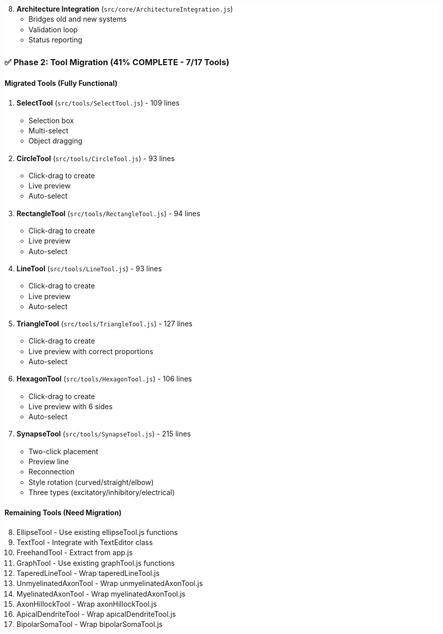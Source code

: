 8. **Architecture Integration** (`src/core/ArchitectureIntegration.js`)
   - Bridges old and new systems
   - Validation loop
   - Status reporting

### ✅ Phase 2: Tool Migration (41% COMPLETE - 7/17 Tools)

#### Migrated Tools (Fully Functional)
1. **SelectTool** (`src/tools/SelectTool.js`) - 109 lines
   - Selection box
   - Multi-select
   - Object dragging

2. **CircleTool** (`src/tools/CircleTool.js`) - 93 lines
   - Click-drag to create
   - Live preview
   - Auto-select

3. **RectangleTool** (`src/tools/RectangleTool.js`) - 94 lines
   - Click-drag to create
   - Live preview
   - Auto-select

4. **LineTool** (`src/tools/LineTool.js`) - 93 lines
   - Click-drag to create
   - Live preview
   - Auto-select

5. **TriangleTool** (`src/tools/TriangleTool.js`) - 127 lines
   - Click-drag to create
   - Live preview with correct proportions
   - Auto-select

6. **HexagonTool** (`src/tools/HexagonTool.js`) - 106 lines
   - Click-drag to create
   - Live preview with 6 sides
   - Auto-select

7. **SynapseTool** (`src/tools/SynapseTool.js`) - 215 lines
   - Two-click placement
   - Preview line
   - Reconnection
   - Style rotation (curved/straight/elbow)
   - Three types (excitatory/inhibitory/electrical)

#### Remaining Tools (Need Migration)
8. EllipseTool - Use existing ellipseTool.js functions
9. TextTool - Integrate with TextEditor class
10. FreehandTool - Extract from app.js
11. GraphTool - Use existing graphTool.js functions
12. TaperedLineTool - Wrap taperedLineTool.js
13. UnmyelinatedAxonTool - Wrap unmyelinatedAxonTool.js
14. MyelinatedAxonTool - Wrap myelinatedAxonTool.js
15. AxonHillockTool - Wrap axonHillockTool.js
16. ApicalDendriteTool - Wrap apicalDendriteTool.js
17. BipolarSomaTool - Wrap bipolarSomaTool.js
